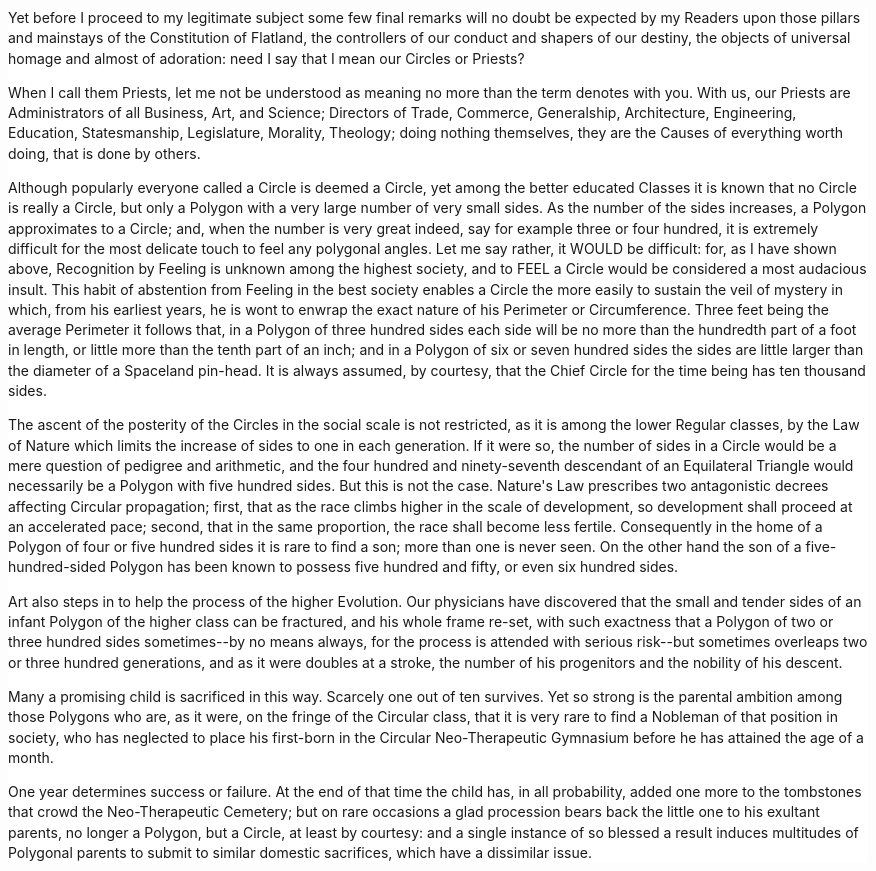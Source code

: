 Yet before I proceed to my legitimate subject some few final remarks will no doubt be expected by my Readers upon those pillars and mainstays of the Constitution of Flatland, the controllers of our conduct and shapers of our destiny, the objects of universal homage and almost of adoration: need I say that I mean our Circles or Priests?

When I call them Priests, let me not be understood as meaning no more than the term denotes with you. With us, our Priests are Administrators of all Business, Art, and Science; Directors of Trade, Commerce, Generalship, Architecture, Engineering, Education, Statesmanship, Legislature, Morality, Theology; doing nothing themselves, they are the Causes of everything worth doing, that is done by others.

Although popularly everyone called a Circle is deemed a Circle, yet among the better educated Classes it is known that no Circle is really a Circle, but only a Polygon with a very large number of very small sides. As the number of the sides increases, a Polygon approximates to a Circle; and, when the number is very great indeed, say for example three or four hundred, it is extremely difficult for the most delicate touch to feel any polygonal angles. Let me say rather, it WOULD be difficult: for, as I have shown above, Recognition by Feeling is unknown among the highest society, and to FEEL a Circle would be considered a most audacious insult. This habit of abstention from Feeling in the best society enables a Circle the more easily to sustain the veil of mystery in which, from his earliest years, he is wont to enwrap the exact nature of his Perimeter or Circumference. Three feet being the average Perimeter it follows that, in a Polygon of three hundred sides each side will be no more than the hundredth part of a foot in length, or little more than the tenth part of an inch; and in a Polygon of six or seven hundred sides the sides are little larger than the diameter of a Spaceland pin-head. It is always assumed, by courtesy, that the Chief Circle for the time being has ten thousand sides.

The ascent of the posterity of the Circles in the social scale is not restricted, as it is among the lower Regular classes, by the Law of Nature which limits the increase of sides to one in each generation. If it were so, the number of sides in a Circle would be a mere question of pedigree and arithmetic, and the four hundred and ninety-seventh descendant of an Equilateral Triangle would necessarily be a Polygon with five hundred sides. But this is not the case. Nature's Law prescribes two antagonistic decrees affecting Circular propagation; first, that as the race climbs higher in the scale of development, so development shall proceed at an accelerated pace; second, that in the same proportion, the race shall become less fertile. Consequently in the home of a Polygon of four or five hundred sides it is rare to find a son; more than one is never seen. On the other hand the son of a five-hundred-sided Polygon has been known to possess five hundred and fifty, or even six hundred sides.

Art also steps in to help the process of the higher Evolution. Our physicians have discovered that the small and tender sides of an infant Polygon of the higher class can be fractured, and his whole frame re-set, with such exactness that a Polygon of two or three hundred sides sometimes--by no means always, for the process is attended with serious risk--but sometimes overleaps two or three hundred generations, and as it were doubles at a stroke, the number of his progenitors and the nobility of his descent.

Many a promising child is sacrificed in this way. Scarcely one out of ten survives. Yet so strong is the parental ambition among those Polygons who are, as it were, on the fringe of the Circular class, that it is very rare to find a Nobleman of that position in society, who has neglected to place his first-born in the Circular Neo-Therapeutic Gymnasium before he has attained the age of a month.

One year determines success or failure. At the end of that time the child has, in all probability, added one more to the tombstones that crowd the Neo-Therapeutic Cemetery; but on rare occasions a glad procession bears back the little one to his exultant parents, no longer a Polygon, but a Circle, at least by courtesy: and a single instance of so blessed a result induces multitudes of Polygonal parents to submit to similar domestic sacrifices, which have a dissimilar issue.
